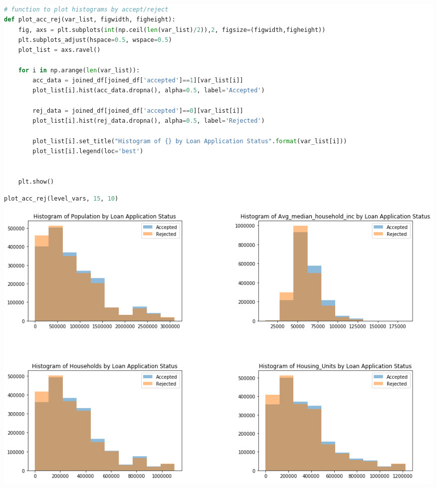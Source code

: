 


```python
# function to plot histograms by accept/reject
def plot_acc_rej(var_list, figwidth, figheight):
    fig, axs = plt.subplots(int(np.ceil(len(var_list)/2)),2, figsize=(figwidth,figheight))
    plt.subplots_adjust(hspace=0.5, wspace=0.5)
    plot_list = axs.ravel()

    for i in np.arange(len(var_list)):
        acc_data = joined_df[joined_df['accepted']==1][var_list[i]]
        plot_list[i].hist(acc_data.dropna(), alpha=0.5, label='Accepted')

        rej_data = joined_df[joined_df['accepted']==0][var_list[i]]
        plot_list[i].hist(rej_data.dropna(), alpha=0.5, label='Rejected')

        plot_list[i].set_title("Histogram of {} by Loan Application Status".format(var_list[i]))
        plot_list[i].legend(loc='best')


    plt.show()
```




```python
plot_acc_rej(level_vars, 15, 10)
```



![png](EthicalImplications_files/EthicalImplications_19_0.png)
